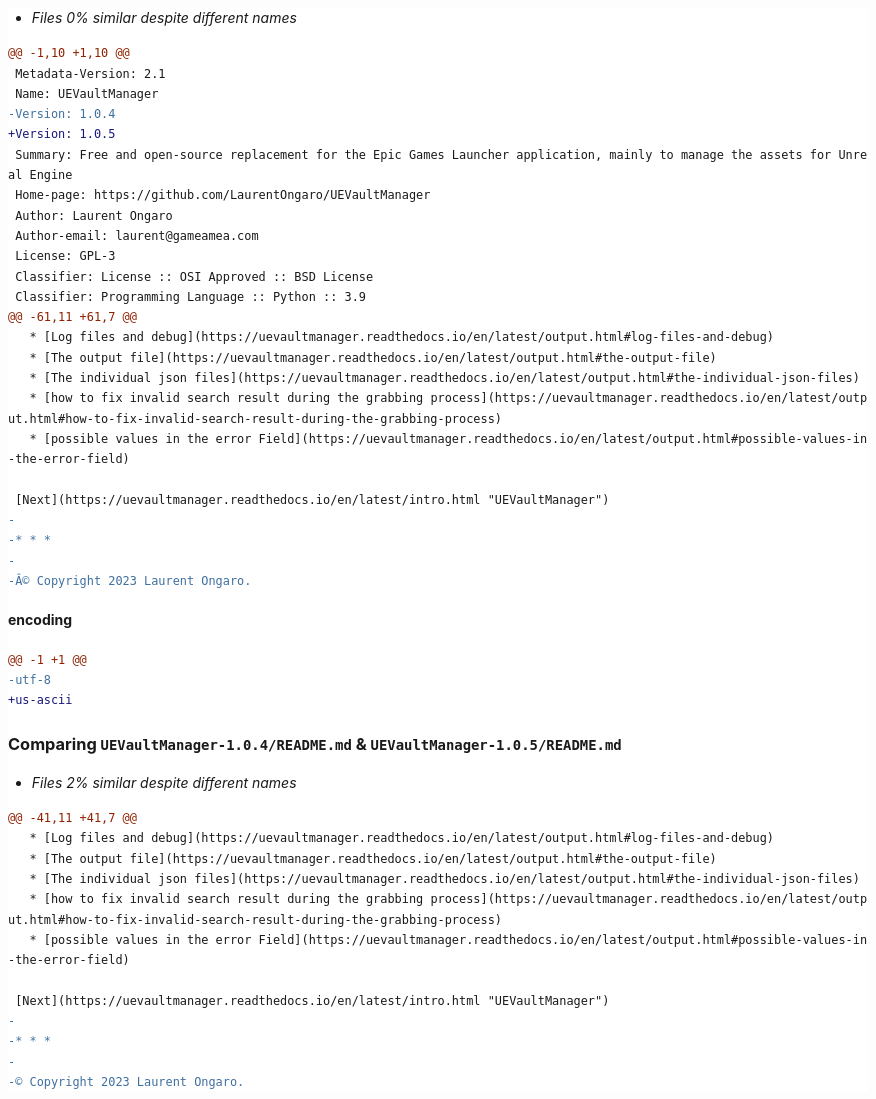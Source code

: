  * *Files 0% similar despite different names*

```diff
@@ -1,10 +1,10 @@
 Metadata-Version: 2.1
 Name: UEVaultManager
-Version: 1.0.4
+Version: 1.0.5
 Summary: Free and open-source replacement for the Epic Games Launcher application, mainly to manage the assets for Unreal Engine
 Home-page: https://github.com/LaurentOngaro/UEVaultManager
 Author: Laurent Ongaro
 Author-email: laurent@gameamea.com
 License: GPL-3
 Classifier: License :: OSI Approved :: BSD License
 Classifier: Programming Language :: Python :: 3.9
@@ -61,11 +61,7 @@
   * [Log files and debug](https://uevaultmanager.readthedocs.io/en/latest/output.html#log-files-and-debug)
   * [The output file](https://uevaultmanager.readthedocs.io/en/latest/output.html#the-output-file)
   * [The individual json files](https://uevaultmanager.readthedocs.io/en/latest/output.html#the-individual-json-files)
   * [how to fix invalid search result during the grabbing process](https://uevaultmanager.readthedocs.io/en/latest/output.html#how-to-fix-invalid-search-result-during-the-grabbing-process)
   * [possible values in the error Field](https://uevaultmanager.readthedocs.io/en/latest/output.html#possible-values-in-the-error-field)
 
 [Next](https://uevaultmanager.readthedocs.io/en/latest/intro.html "UEVaultManager")
-
-* * *
-
-Â© Copyright 2023 Laurent Ongaro.
```

#### encoding

```diff
@@ -1 +1 @@
-utf-8
+us-ascii
```

### Comparing `UEVaultManager-1.0.4/README.md` & `UEVaultManager-1.0.5/README.md`

 * *Files 2% similar despite different names*

```diff
@@ -41,11 +41,7 @@
   * [Log files and debug](https://uevaultmanager.readthedocs.io/en/latest/output.html#log-files-and-debug)
   * [The output file](https://uevaultmanager.readthedocs.io/en/latest/output.html#the-output-file)
   * [The individual json files](https://uevaultmanager.readthedocs.io/en/latest/output.html#the-individual-json-files)
   * [how to fix invalid search result during the grabbing process](https://uevaultmanager.readthedocs.io/en/latest/output.html#how-to-fix-invalid-search-result-during-the-grabbing-process)
   * [possible values in the error Field](https://uevaultmanager.readthedocs.io/en/latest/output.html#possible-values-in-the-error-field)
 
 [Next](https://uevaultmanager.readthedocs.io/en/latest/intro.html "UEVaultManager")
-
-* * *
-
-© Copyright 2023 Laurent Ongaro.
```
